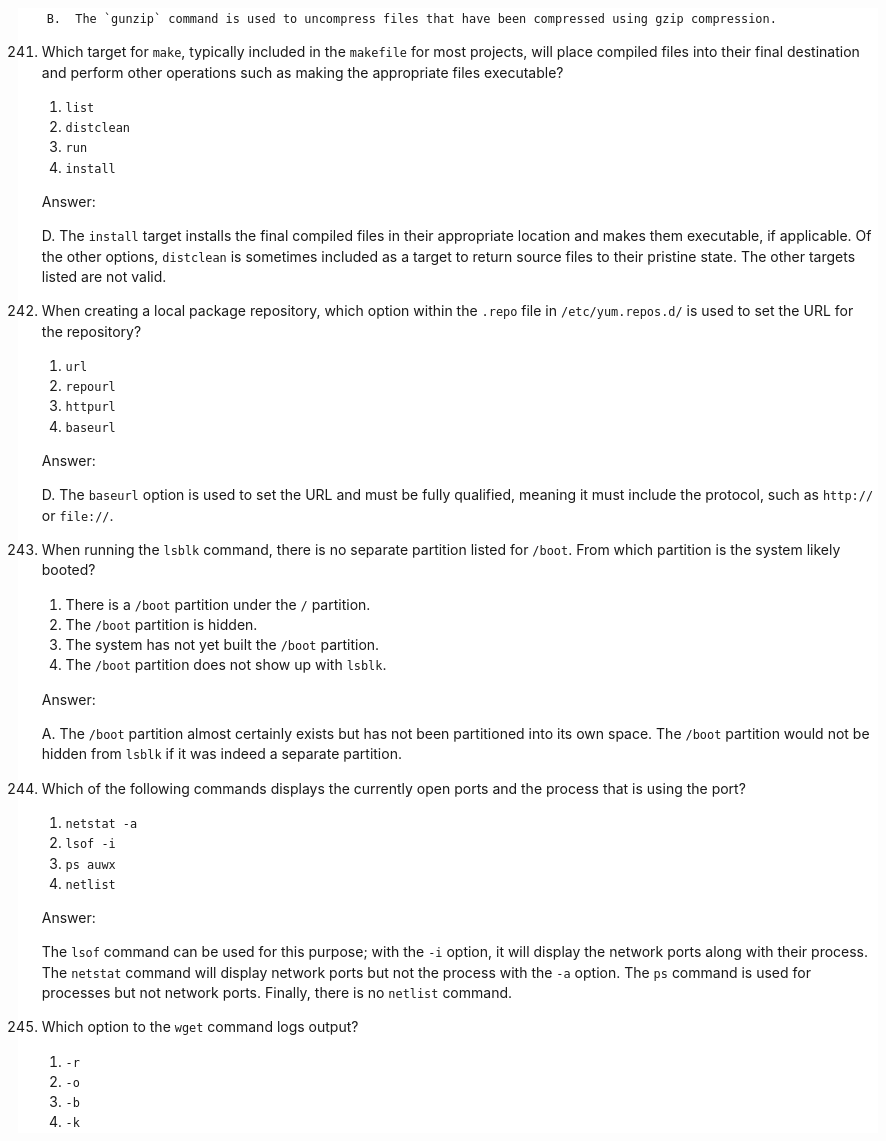        B.  The `gunzip` command is used to uncompress files that have been compressed using gzip compression.
241.    Which target for `make`, typically included in the `makefile` for most projects, will place compiled files into their final destination and perform other operations such as making the appropriate files executable?

        1. `list`
        2. `distclean`
        3. `run`
        4. `install`

        Answer:

        D.  The `install` target installs the final compiled files in their appropriate location and makes them executable, if applicable. Of the other options, `distclean` is sometimes included as a target to return source files to their pristine state. The other targets listed are not valid.
242.    When creating a local package repository, which option within the `.repo` file in `/etc/yum.repos.d/` is used to set the URL for the repository?

        1. `url`
        2. `repourl`
        3. `httpurl`
        4. `baseurl`

        Answer:

        D.  The `baseurl` option is used to set the URL and must be fully qualified, meaning it must include the protocol, such as `http://` or `file://`.
243.    When running the `lsblk` command, there is no separate partition listed for `/boot`. From which partition is the system likely booted?

        1. There is a `/boot` partition under the `/` partition.
        2. The `/boot` partition is hidden.
        3. The system has not yet built the `/boot` partition.
        4. The `/boot` partition does not show up with `lsblk`.

        Answer:

        A.  The `/boot` partition almost certainly exists but has not been partitioned into its own space. The `/boot` partition would not be hidden from `lsblk` if it was indeed a separate partition.
244.    Which of the following commands displays the currently open ports and the process that is using the port?

        1. `netstat -a`
        2. `lsof -i`
        3. `ps auwx`
        4. `netlist`

        Answer:

        The `lsof` command can be used for this purpose; with the `-i` option, it will display the network ports along with their process. The `netstat` command will display network ports but not the process with the `-a` option. The `ps` command is used for processes but not network ports. Finally, there is no `netlist` command.
245.    Which option to the `wget` command logs output?

        1. `-r`
        2. `-o`
        3. `-b`
        4. `-k`
